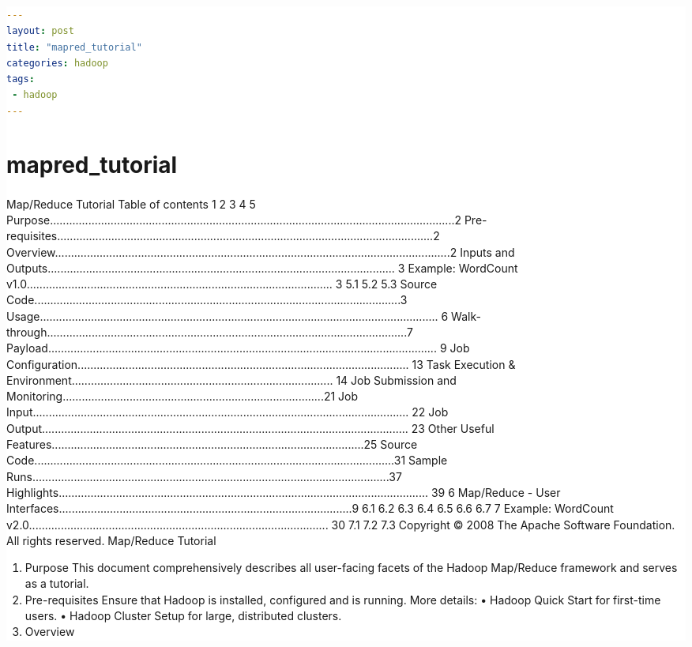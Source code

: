 ```yaml
---
layout: post
title: "mapred_tutorial"
categories: hadoop
tags: 
 - hadoop
--- 
```


# mapred_tutorial

Map/Reduce Tutorial
Table of contents
1 2 3 4 5
Purpose...............................................................................................................................2 Pre-requisites......................................................................................................................2 Overview............................................................................................................................2 Inputs and Outputs............................................................................................................. 3 Example: WordCount v1.0................................................................................................ 3
5.1 5.2 5.3
Source Code...................................................................................................................3 Usage............................................................................................................................. 6 Walk-through.................................................................................................................7 Payload.......................................................................................................................... 9 Job Configuration........................................................................................................ 13 Task Execution & Environment.................................................................................. 14 Job Submission and Monitoring..................................................................................21 Job Input...................................................................................................................... 22 Job Output................................................................................................................... 23 Other Useful Features..................................................................................................25 Source Code.................................................................................................................31 Sample Runs................................................................................................................37 Highlights.................................................................................................................... 39
6
Map/Reduce - User Interfaces............................................................................................9
6.1 6.2 6.3 6.4 6.5 6.6 6.7
7
Example: WordCount v2.0.............................................................................................. 30
7.1 7.2 7.3
Copyright © 2008 The Apache Software Foundation. All rights reserved.
Map/Reduce Tutorial
1. Purpose
This document comprehensively describes all user-facing facets of the Hadoop Map/Reduce framework and serves as a tutorial.
2. Pre-requisites
Ensure that Hadoop is installed, configured and is running. More details: • Hadoop Quick Start for first-time users. • Hadoop Cluster Setup for large, distributed clusters.
3. Overview